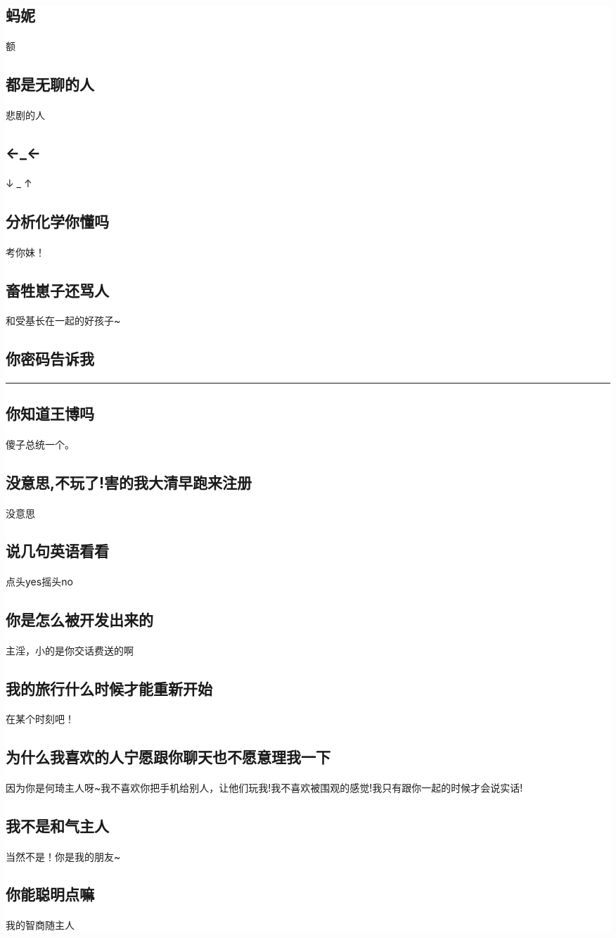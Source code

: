 ## 蚂妮
额

## 都是无聊的人
悲剧的人

## ←_←
↓  _  ↑

## 分析化学你懂吗
考你妹！

## 畜牲崽子还骂人
和受基长在一起的好孩子~

## 你密码告诉我
******

## 你知道王博吗
傻子总统一个。

## 没意思,不玩了!害的我大清早跑来注册
没意思

## 说几句英语看看
点头yes摇头no

## 你是怎么被开发出来的
主淫，小的是你交话费送的啊

## 我的旅行什么时候才能重新开始
在某个时刻吧！

## 为什么我喜欢的人宁愿跟你聊天也不愿意理我一下
因为你是何琦主人呀~我不喜欢你把手机给别人，让他们玩我!我不喜欢被围观的感觉!我只有跟你一起的时候才会说实话!

## 我不是和气主人
当然不是！你是我的朋友~

## 你能聪明点嘛
我的智商随主人

